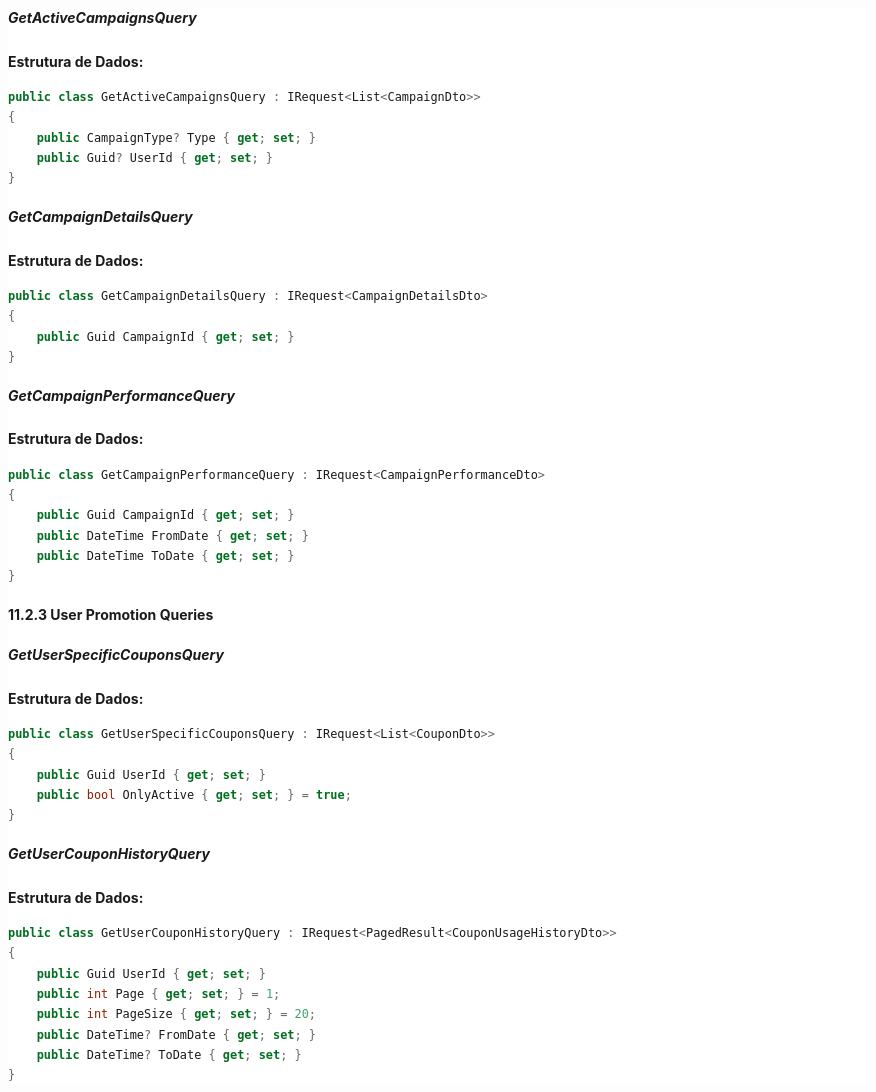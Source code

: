 ##### GetActiveCampaignsQuery
**Estrutura de Dados:**
```csharp
public class GetActiveCampaignsQuery : IRequest<List<CampaignDto>>
{
    public CampaignType? Type { get; set; }
    public Guid? UserId { get; set; }
}
```

##### GetCampaignDetailsQuery
**Estrutura de Dados:**
```csharp
public class GetCampaignDetailsQuery : IRequest<CampaignDetailsDto>
{
    public Guid CampaignId { get; set; }
}
```

##### GetCampaignPerformanceQuery
**Estrutura de Dados:**
```csharp
public class GetCampaignPerformanceQuery : IRequest<CampaignPerformanceDto>
{
    public Guid CampaignId { get; set; }
    public DateTime FromDate { get; set; }
    public DateTime ToDate { get; set; }
}
```

#### 11.2.3 User Promotion Queries

##### GetUserSpecificCouponsQuery
**Estrutura de Dados:**
```csharp
public class GetUserSpecificCouponsQuery : IRequest<List<CouponDto>>
{
    public Guid UserId { get; set; }
    public bool OnlyActive { get; set; } = true;
}
```

##### GetUserCouponHistoryQuery
**Estrutura de Dados:**
```csharp
public class GetUserCouponHistoryQuery : IRequest<PagedResult<CouponUsageHistoryDto>>
{
    public Guid UserId { get; set; }
    public int Page { get; set; } = 1;
    public int PageSize { get; set; } = 20;
    public DateTime? FromDate { get; set; }
    public DateTime? ToDate { get; set; }
}
```
